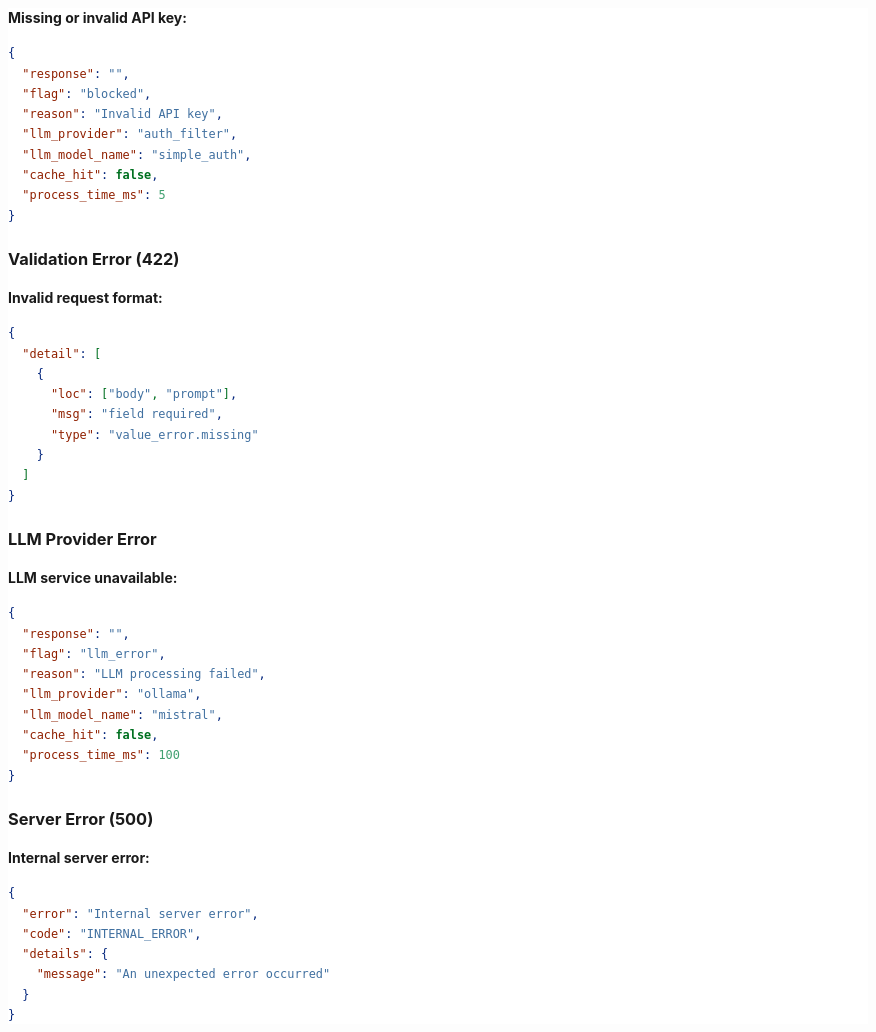 **Missing or invalid API key:**
```json
{
  "response": "",
  "flag": "blocked",
  "reason": "Invalid API key",
  "llm_provider": "auth_filter",
  "llm_model_name": "simple_auth",
  "cache_hit": false,
  "process_time_ms": 5
}
```

### Validation Error (422)

**Invalid request format:**
```json
{
  "detail": [
    {
      "loc": ["body", "prompt"],
      "msg": "field required",
      "type": "value_error.missing"
    }
  ]
}
```

### LLM Provider Error

**LLM service unavailable:**
```json
{
  "response": "",
  "flag": "llm_error",
  "reason": "LLM processing failed",
  "llm_provider": "ollama",
  "llm_model_name": "mistral",
  "cache_hit": false,
  "process_time_ms": 100
}
```

### Server Error (500)

**Internal server error:**
```json
{
  "error": "Internal server error",
  "code": "INTERNAL_ERROR",
  "details": {
    "message": "An unexpected error occurred"
  }
}
```
